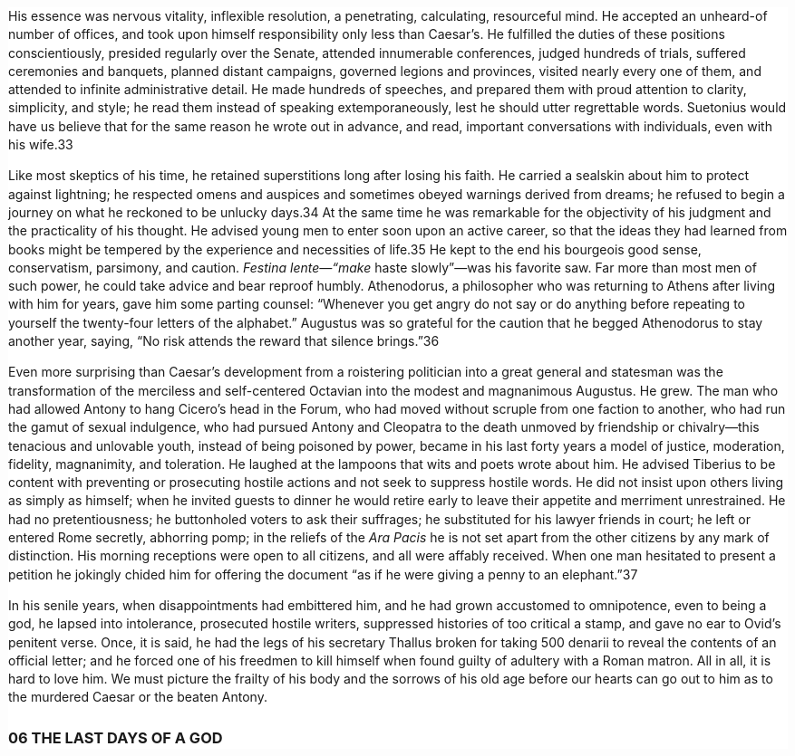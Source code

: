 His essence was nervous vitality, inflexible resolution, a penetrating, calculating, resourceful mind. He accepted an unheard-of number of offices, and took upon himself responsibility only less than Caesar’s. He fulfilled the duties of these positions conscientiously, presided regularly over the Senate, attended innumerable conferences, judged hundreds of trials, suffered ceremonies and banquets, planned distant campaigns, governed legions and provinces, visited nearly every one of them, and attended to infinite administrative detail. He made hundreds of speeches, and prepared them with proud attention to clarity, simplicity, and style; he read them instead of speaking extemporaneously, lest he should utter regrettable words. Suetonius would have us believe that for the same reason he wrote out in advance, and read, important conversations with individuals, even with his wife.33

Like most skeptics of his time, he retained superstitions long after losing his faith. He carried a sealskin about him to protect against lightning; he respected omens and auspices and sometimes obeyed warnings derived from dreams; he refused to begin a journey on what he reckoned to be unlucky days.34 At the same time he was remarkable for the objectivity of his judgment and the practicality of his thought. He advised young men to enter soon upon an active career, so that the ideas they had learned from books might be tempered by the experience and necessities of life.35 He kept to the end his bourgeois good sense, conservatism, parsimony, and caution. *Festina lente—“make* haste slowly”—was his favorite saw. Far more than most men of such power, he could take advice and bear reproof humbly. Athenodorus, a philosopher who was returning to Athens after living with him for years, gave him some parting counsel: “Whenever you get angry do not say or do anything before repeating to yourself the twenty-four letters of the alphabet.” Augustus was so grateful for the caution that he begged Athenodorus to stay another year, saying, “No risk attends the reward that silence brings.”36

Even more surprising than Caesar’s development from a roistering politician into a great general and statesman was the transformation of the merciless and self-centered Octavian into the modest and magnanimous Augustus. He grew. The man who had allowed Antony to hang Cicero’s head in the Forum, who had moved without scruple from one faction to another, who had run the gamut of sexual indulgence, who had pursued Antony and Cleopatra to the death unmoved by friendship or chivalry—this tenacious and unlovable youth, instead of being poisoned by power, became in his last forty years a model of justice, moderation, fidelity, magnanimity, and toleration. He laughed at the lampoons that wits and poets wrote about him. He advised Tiberius to be content with preventing or prosecuting hostile actions and not seek to suppress hostile words. He did not insist upon others living as simply as himself; when he invited guests to dinner he would retire early to leave their appetite and merriment unrestrained. He had no pretentiousness; he buttonholed voters to ask their suffrages; he substituted for his lawyer friends in court; he left or entered Rome secretly, abhorring pomp; in the reliefs of the *Ara Pacis* he is not set apart from the other citizens by any mark of distinction. His morning receptions were open to all citizens, and all were affably received. When one man hesitated to present a petition he jokingly chided him for offering the document “as if he were giving a penny to an elephant.”37

In his senile years, when disappointments had embittered him, and he had grown accustomed to omnipotence, even to being a god, he lapsed into intolerance, prosecuted hostile writers, suppressed histories of too critical a stamp, and gave no ear to Ovid’s penitent verse. Once, it is said, he had the legs of his secretary Thallus broken for taking 500 denarii to reveal the contents of an official letter; and he forced one of his freedmen to kill himself when found guilty of adultery with a Roman matron. All in all, it is hard to love him. We must picture the frailty of his body and the sorrows of his old age before our hearts can go out to him as to the murdered Caesar or the beaten Antony.



### 06 THE LAST DAYS OF A GOD
